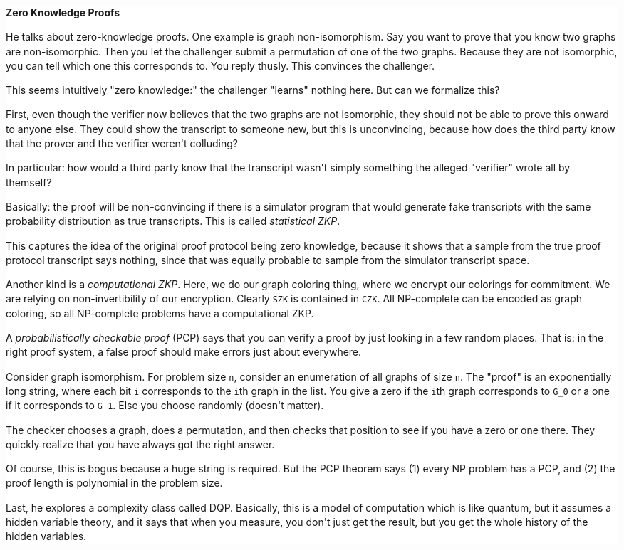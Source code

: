 **Zero Knowledge Proofs**

He talks about zero-knowledge proofs. One example is graph
non-isomorphism. Say you want to prove that you know two graphs are
non-isomorphic. Then you let the challenger submit a permutation of one
of the two graphs. Because they are not isomorphic, you can tell which
one this corresponds to. You reply thusly. This convinces the
challenger.

This seems intuitively "zero knowledge:" the challenger "learns" nothing
here. But can we formalize this?

First, even though the verifier now believes that the two graphs are not
isomorphic, they should not be able to prove this onward to anyone else.
They could show the transcript to someone new, but this is unconvincing,
because how does the third party know that the prover and the verifier
weren't colluding?

In particular: how would a third party know that the transcript wasn't
simply something the alleged "verifier" wrote all by themself?

Basically: the proof will be non-convincing if there is a simulator
program that would generate fake transcripts with the same probability
distribution as true transcripts. This is called _statistical ZKP_.

This captures the idea of the original proof protocol being zero
knowledge, because it shows that a sample from the true proof protocol
transcript says nothing, since that was equally probable to sample from
the simulator transcript space.

Another kind is a _computational ZKP_. Here, we do our graph coloring
thing, where we encrypt our colorings for commitment. We are relying on
non-invertibility of our encryption. Clearly `SZK` is contained in
`CZK`. All NP-complete can be encoded as graph coloring, so all
NP-complete problems have a computational ZKP.

A _probabilistically checkable proof_ (PCP) says that you can verify a
proof by just looking in a few random places. That is: in the right
proof system, a false proof should make errors just about everywhere.

Consider graph isomorphism. For problem size `n`, consider an
enumeration of all graphs of size `n`. The "proof" is an exponentially
long string, where each bit `i` corresponds to the `i`th graph in the
list. You give a zero if the `i`th graph corresponds to `G_0` or a one
if it corresponds to `G_1`. Else you choose randomly (doesn't matter).

The checker chooses a graph, does a permutation, and then checks that
position to see if you have a zero or one there. They quickly realize
that you have always got the right answer.

Of course, this is bogus because a huge string is required. But the PCP
theorem says (1) every NP problem has a PCP, and (2) the proof length is
polynomial in the problem size.

Last, he explores a complexity class called DQP. Basically, this is a
model of computation which is like quantum, but it assumes a hidden
variable theory, and it says that when you measure, you don't just get
the result, but you get the whole history of the hidden variables.

